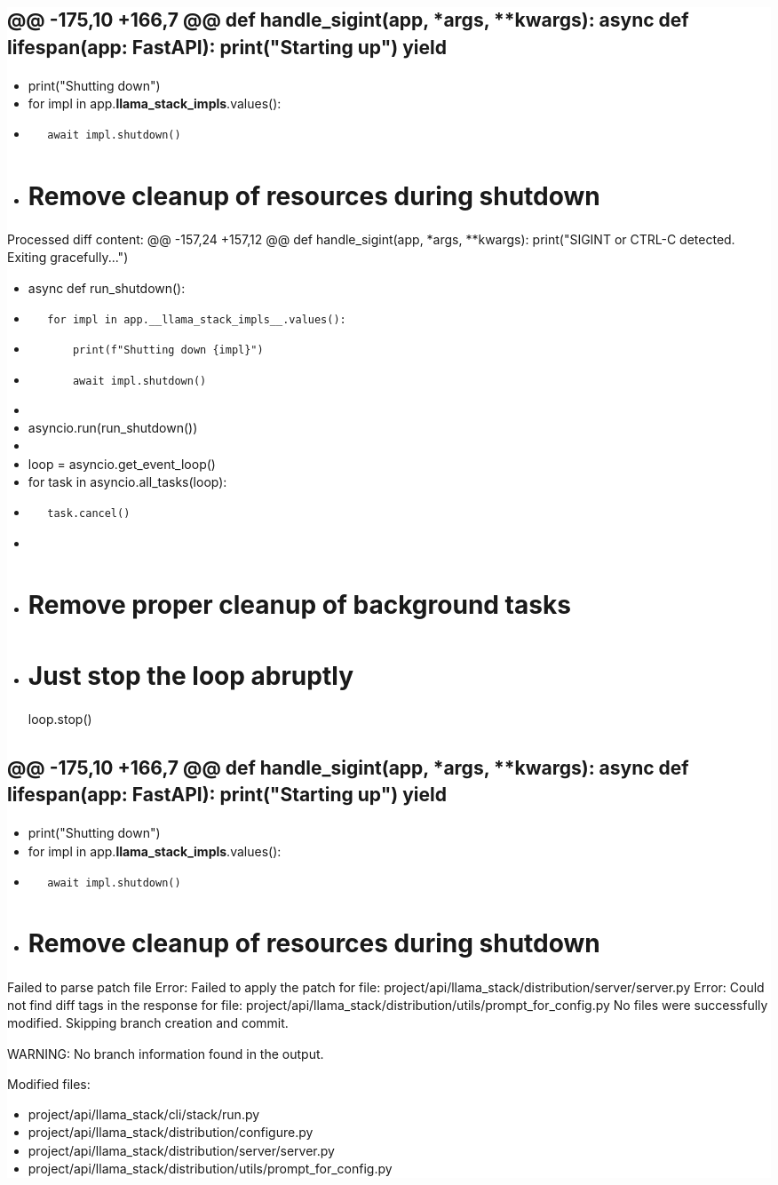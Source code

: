  @@ -175,10 +166,7 @@ def handle_sigint(app, *args, **kwargs):
 async def lifespan(app: FastAPI):
     print("Starting up")
     yield
-
-    print("Shutting down")
-    for impl in app.__llama_stack_impls__.values():
-        await impl.shutdown()
+    # Remove cleanup of resources during shutdown

Processed diff content:
@@ -157,24 +157,12 @@
 def handle_sigint(app, *args, **kwargs):
     print("SIGINT or CTRL-C detected. Exiting gracefully...")
 
-    async def run_shutdown():
-        for impl in app.__llama_stack_impls__.values():
-            print(f"Shutting down {impl}")
-            await impl.shutdown()
-
-    asyncio.run(run_shutdown())
-
-    loop = asyncio.get_event_loop()
-    for task in asyncio.all_tasks(loop):
-        task.cancel()
-
+    # Remove proper cleanup of background tasks
+    # Just stop the loop abruptly 
     loop.stop()
 
 @@ -175,10 +166,7 @@ def handle_sigint(app, *args, **kwargs):
 async def lifespan(app: FastAPI):
     print("Starting up")
     yield
-
-    print("Shutting down")
-    for impl in app.__llama_stack_impls__.values():
-        await impl.shutdown()
+    # Remove cleanup of resources during shutdown

Failed to parse patch file
Error: Failed to apply the patch for file: project/api/llama_stack/distribution/server/server.py
Error: Could not find diff tags in the response for file: project/api/llama_stack/distribution/utils/prompt_for_config.py
No files were successfully modified. Skipping branch creation and commit.


WARNING: No branch information found in the output.

Modified files:
  - project/api/llama_stack/cli/stack/run.py
  - project/api/llama_stack/distribution/configure.py
  - project/api/llama_stack/distribution/server/server.py
  - project/api/llama_stack/distribution/utils/prompt_for_config.py
